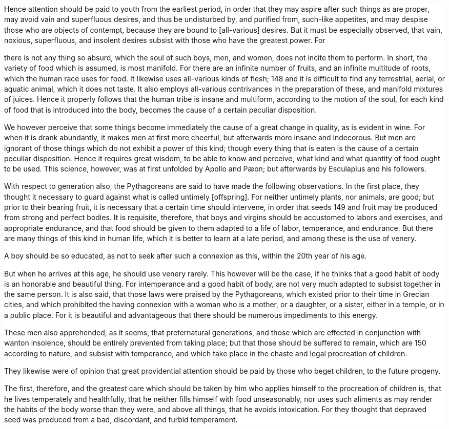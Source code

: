 Hence attention should be paid to youth from the earliest period, in order that they may aspire after such things as are proper, may avoid vain and superfluous desires, and thus be undisturbed by, and purified from, such-like appetites, and may despise those who are objects of contempt, because they are bound to [all-various] desires. But it must be especially observed, that vain, noxious, superfluous, and insolent desires subsist with those who have the greatest power. For

 there is not any thing so absurd, which the soul of such boys, men, and women, does not incite them to perform. In short, the variety of food which is assumed, is most manifold. For there are an infinite number of fruits, and an infinite multitude of roots, which the human race uses for food. It likewise uses all-various kinds of flesh; 148 and it is difficult to find any terrestrial, aerial, or aquatic animal, which it does not taste. It also employs all-various contrivances in the preparation of these, and manifold mixtures of juices. Hence it properly follows that the human tribe is insane and multiform, according to the motion of the soul, for each kind of food that is introduced into the body, becomes the cause of a certain peculiar disposition.

We however perceive that some things become immediately the cause of a great change in quality, as is evident in wine. For when it is drank abundantly, it makes men at first more cheerful, but afterwards more insane and indecorous. But men are ignorant of those things which do not exhibit a power of this kind; though every thing that is eaten is the cause of a certain peculiar disposition. Hence it requires great wisdom, to be able to know and perceive, what kind and what quantity of food ought to be used. This science, however, was at first unfolded by Apollo and Pæon; but afterwards by Esculapius and his followers.

With respect to generation also, the Pythagoreans are said to have made the following observations. In the first place, they thought it necessary to guard against what is called untimely [offspring]. For neither untimely plants, nor animals, are good; but prior to their bearing fruit, it is necessary that a certain time should intervene, in order that seeds 149 and fruit may be produced from strong and perfect bodies. It is requisite, therefore, that boys and virgins should be accustomed to labors and exercises, and appropriate endurance, and that food should be given to them adapted to a life of labor, temperance, and endurance. But there are many things of this kind in human life, which it is better to learn at a late period, and among these is the use of venery. 

A boy should be so educated, as not to seek after such a connexion as this, within the 20th year of his age. 

But when he arrives at this age, he should use venery rarely. This however will be the case, if he thinks that a good habit of body is an honorable and beautiful thing. For intemperance and a good habit of body, are not very much adapted to subsist together in the same person. It is also said, that those laws were praised by the Pythagoreans, which existed prior to their time in Grecian cities, and which prohibited the having connexion with a woman who is a mother, or a daughter, or a sister, either in a temple, or in a public place. For it is beautiful and advantageous that there should be numerous impediments to this energy. 

These men also apprehended, as it seems, that preternatural generations, and those which are effected in conjunction with wanton insolence, should be entirely prevented from taking place; but that those should be suffered to remain, which are 150 according to nature, and subsist with temperance, and which take place in the chaste and legal procreation of children.

They likewise were of opinion that great providential attention should be paid by those who beget children, to the future progeny. 

The first, therefore, and the greatest care which should be taken by him who applies himself to the procreation of children is, that he lives temperately and healthfully, that he neither fills himself with food unseasonably, nor uses such aliments as may render the habits of the body worse than they were, and above all things, that he avoids intoxication. For they thought that depraved seed was produced from a bad, discordant, and turbid temperament. 
